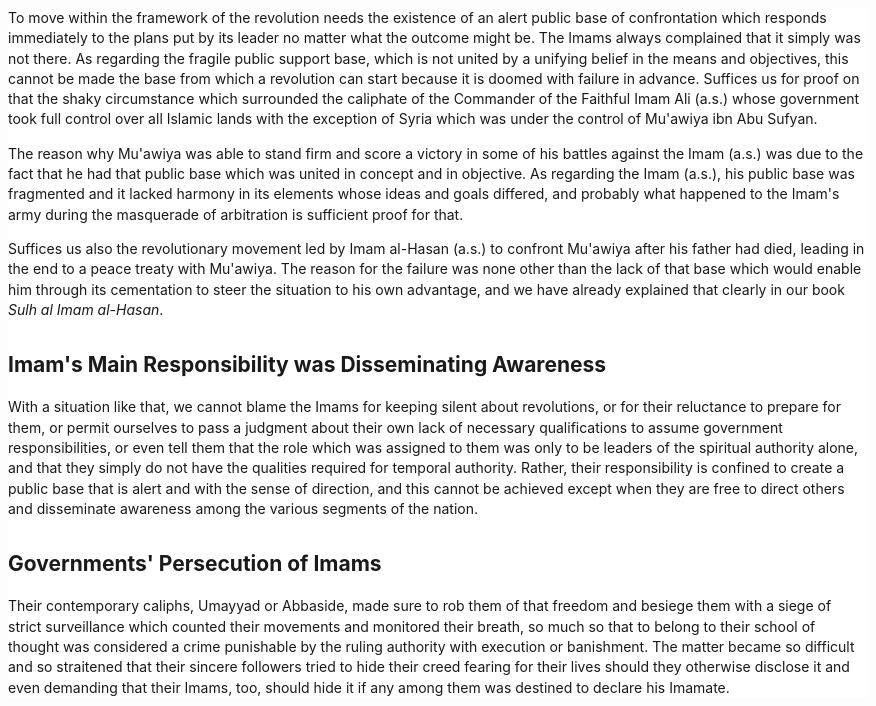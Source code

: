 To move within the framework of the revolution needs the existence of an
alert public base of confrontation which responds immediately to the
plans put by its leader no matter what the outcome might be. The Imams
always complained that it simply was not there. As regarding the fragile
public support base, which is not united by a unifying belief in the
means and objectives, this cannot be made the base from which a
revolution can start because it is doomed with failure in advance.
Suffices us for proof on that the shaky circumstance which surrounded
the caliphate of the Commander of the Faithful Imam Ali (a.s.) whose
government took full control over all Islamic lands with the exception
of Syria which was under the control of Mu'awiya ibn Abu Sufyan.

The reason why Mu'awiya was able to stand firm and score a victory in
some of his battles against the Imam (a.s.) was due to the fact that he
had that public base which was united in concept and in objective. As
regarding the Imam (a.s.), his public base was fragmented and it lacked
harmony in its elements whose ideas and goals differed, and probably
what happened to the Imam's army during the masquerade of arbitration is
sufficient proof for that.

Suffices us also the revolutionary movement led by Imam al-Hasan (a.s.)
to confront Mu'awiya after his father had died, leading in the end to a
peace treaty with Mu'awiya. The reason for the failure was none other
than the lack of that base which would enable him through its
cementation to steer the situation to his own advantage, and we have
already explained that clearly in our book *Sulh al Imam al-Hasan*.

Imam's Main Responsibility was Disseminating Awareness
------------------------------------------------------

With a situation like that, we cannot blame the Imams for keeping silent
about revolutions, or for their reluctance to prepare for them, or
permit ourselves to pass a judgment about their own lack of necessary
qualifications to assume government responsibilities, or even tell them
that the role which was assigned to them was only to be leaders of the
spiritual authority alone, and that they simply do not have the
qualities required for temporal authority. Rather, their responsibility
is confined to create a public base that is alert and with the sense of
direction, and this cannot be achieved except when they are free to
direct others and disseminate awareness among the various segments of
the nation.

Governments' Persecution of Imams
---------------------------------

Their contemporary caliphs, Umayyad or Abbaside, made sure to rob them
of that freedom and besiege them with a siege of strict surveillance
which counted their movements and monitored their breath, so much so
that to belong to their school of thought was considered a crime
punishable by the ruling authority with execution or banishment. The
matter became so difficult and so straitened that their sincere
followers tried to hide their creed fearing for their lives should they
otherwise disclose it and even demanding that their Imams, too, should
hide it if any among them was destined to declare his Imamate.
